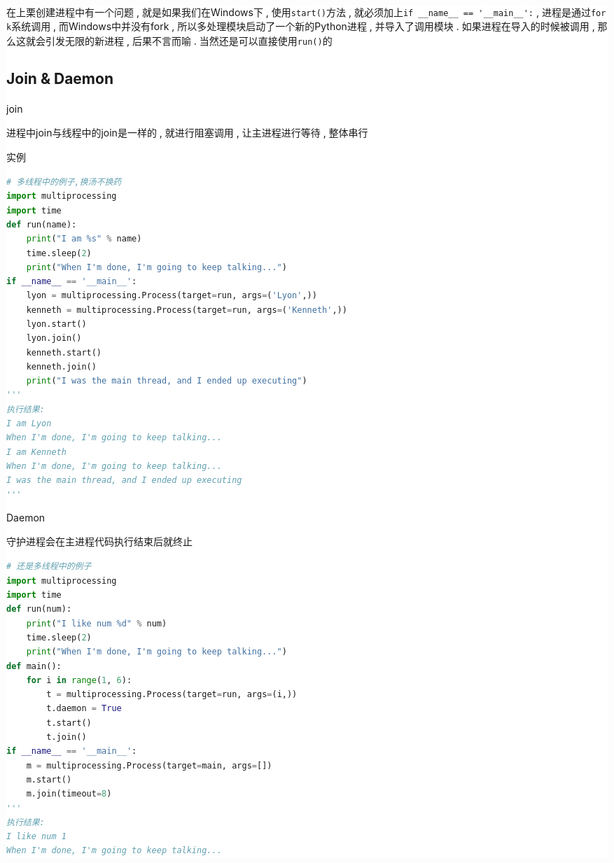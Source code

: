 ```python
```

在上栗创建进程中有一个问题 , 就是如果我们在Windows下 , 使用`start()`方法 , 就必须加上`if __name__ == '__main__':`  , 进程是通过`fork`系统调用 , 而Windows中并没有fork , 所以多处理模块启动了一个新的Python进程 , 并导入了调用模块 . 如果进程在导入的时候被调用 , 那么这就会引发无限的新进程 , 后果不言而喻 . 当然还是可以直接使用`run()`的

## Join & Daemon 

join

进程中join与线程中的join是一样的 , 就进行阻塞调用 , 让主进程进行等待 , 整体串行

实例

```python
# 多线程中的例子,换汤不换药
import multiprocessing
import time
def run(name):
    print("I am %s" % name)
    time.sleep(2)
    print("When I'm done, I'm going to keep talking...")
if __name__ == '__main__':
    lyon = multiprocessing.Process(target=run, args=('Lyon',))
    kenneth = multiprocessing.Process(target=run, args=('Kenneth',))
    lyon.start()
    lyon.join()
    kenneth.start()
    kenneth.join()
    print("I was the main thread, and I ended up executing")
'''
执行结果:
I am Lyon
When I'm done, I'm going to keep talking...
I am Kenneth
When I'm done, I'm going to keep talking...
I was the main thread, and I ended up executing
'''
```

Daemon

守护进程会在主进程代码执行结束后就终止

```python
# 还是多线程中的例子
import multiprocessing
import time
def run(num):
    print("I like num %d" % num)
    time.sleep(2)
    print("When I'm done, I'm going to keep talking...")
def main():
    for i in range(1, 6):
        t = multiprocessing.Process(target=run, args=(i,))
        t.daemon = True
        t.start()
        t.join()
if __name__ == '__main__':
    m = multiprocessing.Process(target=main, args=[])
    m.start()
    m.join(timeout=8)
'''
执行结果:
I like num 1
When I'm done, I'm going to keep talking...
```